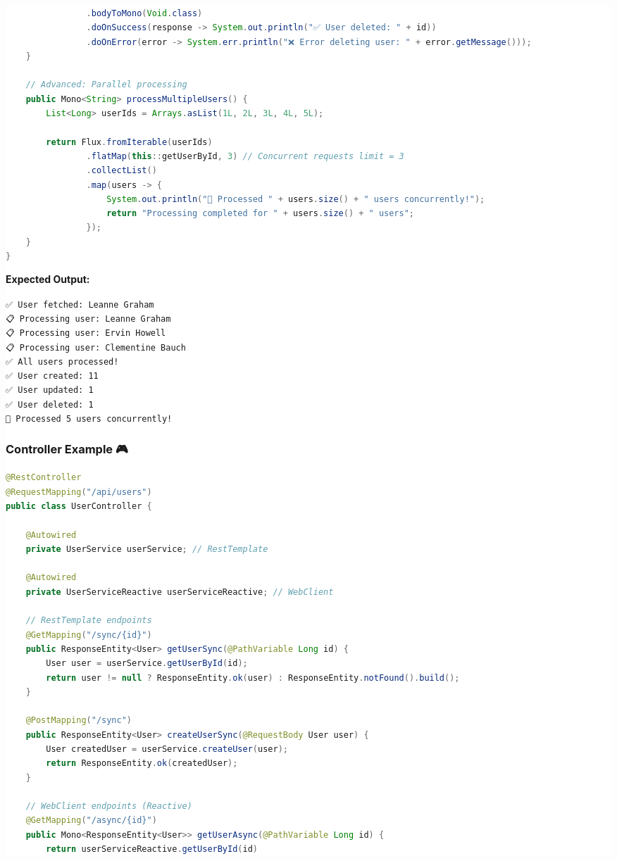 ```java
                .bodyToMono(Void.class)
                .doOnSuccess(response -> System.out.println("✅ User deleted: " + id))
                .doOnError(error -> System.err.println("❌ Error deleting user: " + error.getMessage()));
    }
    
    // Advanced: Parallel processing
    public Mono<String> processMultipleUsers() {
        List<Long> userIds = Arrays.asList(1L, 2L, 3L, 4L, 5L);
        
        return Flux.fromIterable(userIds)
                .flatMap(this::getUserById, 3) // Concurrent requests limit = 3
                .collectList()
                .map(users -> {
                    System.out.println("🚀 Processed " + users.size() + " users concurrently!");
                    return "Processing completed for " + users.size() + " users";
                });
    }
}
```

**Expected Output:**
```
✅ User fetched: Leanne Graham
📋 Processing user: Leanne Graham
📋 Processing user: Ervin Howell
📋 Processing user: Clementine Bauch
✅ All users processed!
✅ User created: 11
✅ User updated: 1
✅ User deleted: 1
🚀 Processed 5 users concurrently!
```

### Controller Example 🎮

```java
@RestController
@RequestMapping("/api/users")
public class UserController {
    
    @Autowired
    private UserService userService; // RestTemplate
    
    @Autowired
    private UserServiceReactive userServiceReactive; // WebClient
    
    // RestTemplate endpoints
    @GetMapping("/sync/{id}")
    public ResponseEntity<User> getUserSync(@PathVariable Long id) {
        User user = userService.getUserById(id);
        return user != null ? ResponseEntity.ok(user) : ResponseEntity.notFound().build();
    }
    
    @PostMapping("/sync")
    public ResponseEntity<User> createUserSync(@RequestBody User user) {
        User createdUser = userService.createUser(user);
        return ResponseEntity.ok(createdUser);
    }
    
    // WebClient endpoints (Reactive)
    @GetMapping("/async/{id}")
    public Mono<ResponseEntity<User>> getUserAsync(@PathVariable Long id) {
        return userServiceReactive.getUserById(id)
```